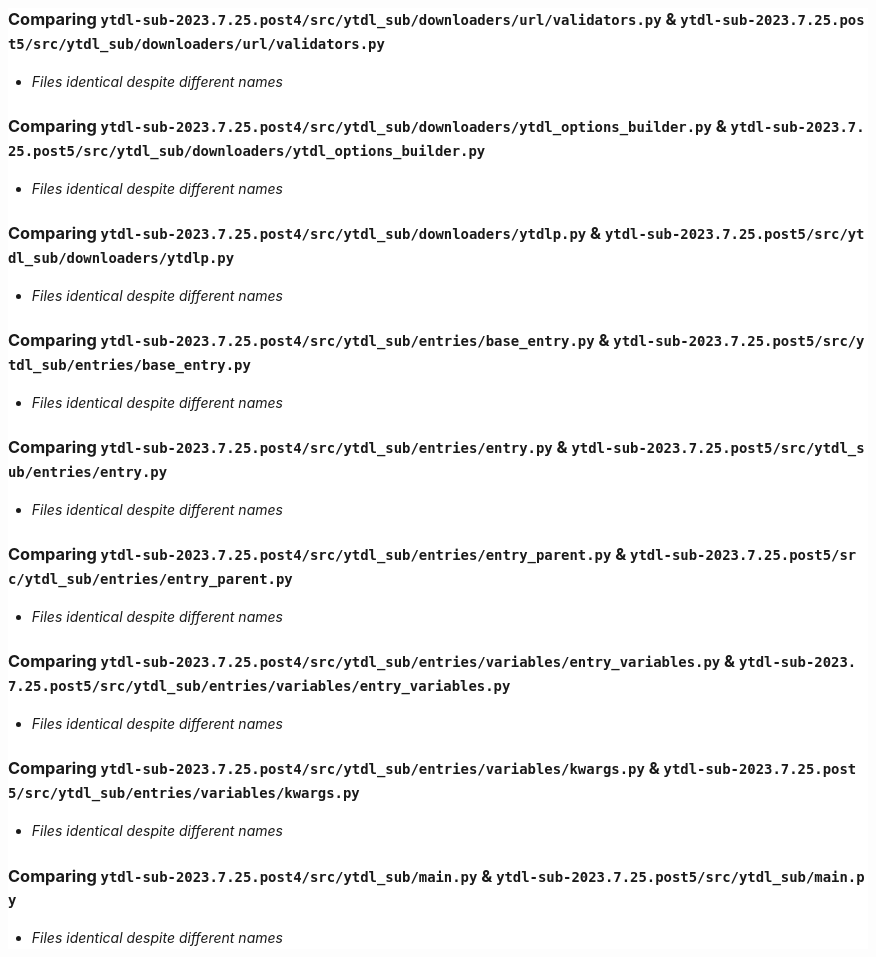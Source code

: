 ### Comparing `ytdl-sub-2023.7.25.post4/src/ytdl_sub/downloaders/url/validators.py` & `ytdl-sub-2023.7.25.post5/src/ytdl_sub/downloaders/url/validators.py`

 * *Files identical despite different names*

### Comparing `ytdl-sub-2023.7.25.post4/src/ytdl_sub/downloaders/ytdl_options_builder.py` & `ytdl-sub-2023.7.25.post5/src/ytdl_sub/downloaders/ytdl_options_builder.py`

 * *Files identical despite different names*

### Comparing `ytdl-sub-2023.7.25.post4/src/ytdl_sub/downloaders/ytdlp.py` & `ytdl-sub-2023.7.25.post5/src/ytdl_sub/downloaders/ytdlp.py`

 * *Files identical despite different names*

### Comparing `ytdl-sub-2023.7.25.post4/src/ytdl_sub/entries/base_entry.py` & `ytdl-sub-2023.7.25.post5/src/ytdl_sub/entries/base_entry.py`

 * *Files identical despite different names*

### Comparing `ytdl-sub-2023.7.25.post4/src/ytdl_sub/entries/entry.py` & `ytdl-sub-2023.7.25.post5/src/ytdl_sub/entries/entry.py`

 * *Files identical despite different names*

### Comparing `ytdl-sub-2023.7.25.post4/src/ytdl_sub/entries/entry_parent.py` & `ytdl-sub-2023.7.25.post5/src/ytdl_sub/entries/entry_parent.py`

 * *Files identical despite different names*

### Comparing `ytdl-sub-2023.7.25.post4/src/ytdl_sub/entries/variables/entry_variables.py` & `ytdl-sub-2023.7.25.post5/src/ytdl_sub/entries/variables/entry_variables.py`

 * *Files identical despite different names*

### Comparing `ytdl-sub-2023.7.25.post4/src/ytdl_sub/entries/variables/kwargs.py` & `ytdl-sub-2023.7.25.post5/src/ytdl_sub/entries/variables/kwargs.py`

 * *Files identical despite different names*

### Comparing `ytdl-sub-2023.7.25.post4/src/ytdl_sub/main.py` & `ytdl-sub-2023.7.25.post5/src/ytdl_sub/main.py`

 * *Files identical despite different names*
